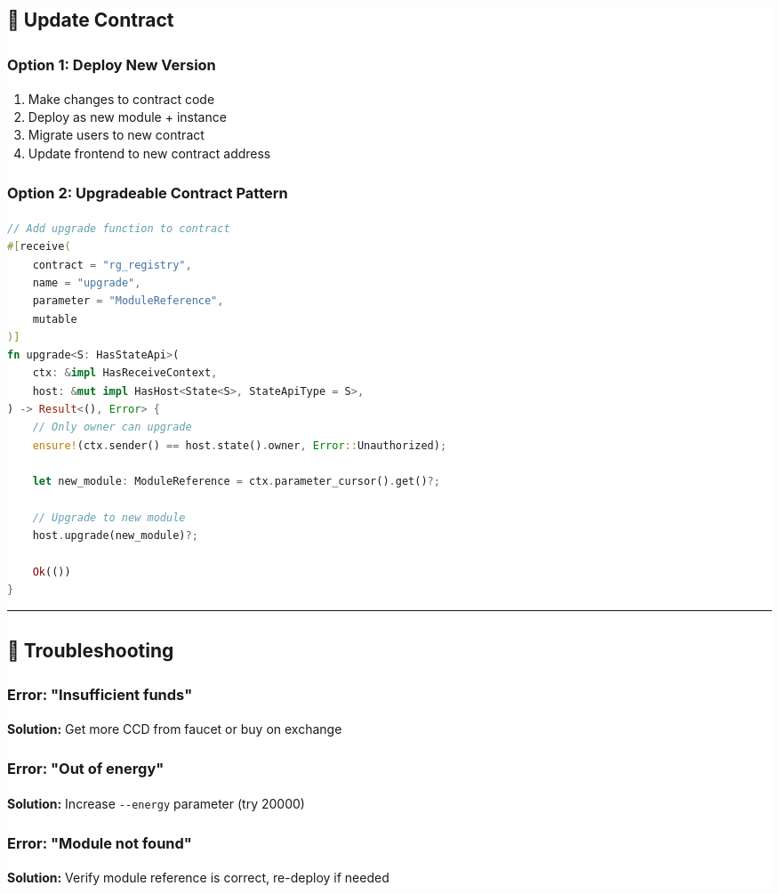
## 🔧 Update Contract

### Option 1: Deploy New Version

1. Make changes to contract code
2. Deploy as new module + instance
3. Migrate users to new contract
4. Update frontend to new contract address

### Option 2: Upgradeable Contract Pattern

```rust
// Add upgrade function to contract
#[receive(
    contract = "rg_registry",
    name = "upgrade",
    parameter = "ModuleReference",
    mutable
)]
fn upgrade<S: HasStateApi>(
    ctx: &impl HasReceiveContext,
    host: &mut impl HasHost<State<S>, StateApiType = S>,
) -> Result<(), Error> {
    // Only owner can upgrade
    ensure!(ctx.sender() == host.state().owner, Error::Unauthorized);

    let new_module: ModuleReference = ctx.parameter_cursor().get()?;
    
    // Upgrade to new module
    host.upgrade(new_module)?;
    
    Ok(())
}
```

---

## 🚨 Troubleshooting

### Error: "Insufficient funds"

**Solution:** Get more CCD from faucet or buy on exchange

### Error: "Out of energy"

**Solution:** Increase `--energy` parameter (try 20000)

### Error: "Module not found"

**Solution:** Verify module reference is correct, re-deploy if needed
